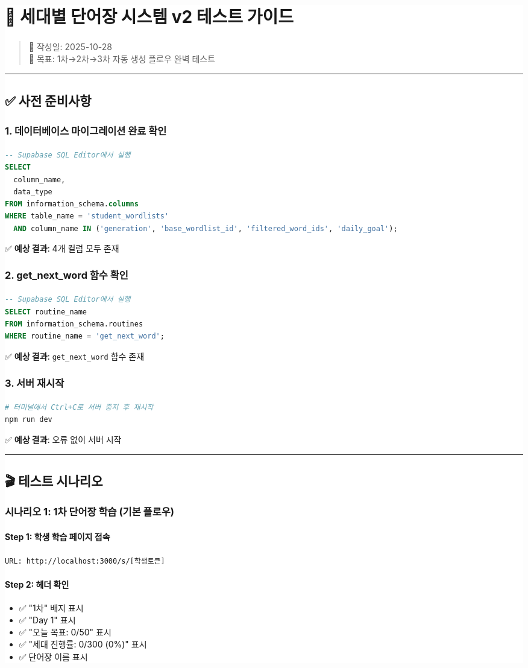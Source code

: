 # 🧪 세대별 단어장 시스템 v2 테스트 가이드

> 📅 작성일: 2025-10-28  
> 🎯 목표: 1차→2차→3차 자동 생성 플로우 완벽 테스트

---

## ✅ 사전 준비사항

### 1. 데이터베이스 마이그레이션 완료 확인
```sql
-- Supabase SQL Editor에서 실행
SELECT 
  column_name, 
  data_type 
FROM information_schema.columns 
WHERE table_name = 'student_wordlists' 
  AND column_name IN ('generation', 'base_wordlist_id', 'filtered_word_ids', 'daily_goal');
```

✅ **예상 결과**: 4개 컬럼 모두 존재

### 2. get_next_word 함수 확인
```sql
-- Supabase SQL Editor에서 실행
SELECT routine_name 
FROM information_schema.routines 
WHERE routine_name = 'get_next_word';
```

✅ **예상 결과**: `get_next_word` 함수 존재

### 3. 서버 재시작
```bash
# 터미널에서 Ctrl+C로 서버 중지 후 재시작
npm run dev
```

✅ **예상 결과**: 오류 없이 서버 시작

---

## 🎬 테스트 시나리오

### 시나리오 1: 1차 단어장 학습 (기본 플로우)

#### Step 1: 학생 학습 페이지 접속
```
URL: http://localhost:3000/s/[학생토큰]
```

#### Step 2: 헤더 확인
- ✅ "1차" 배지 표시
- ✅ "Day 1" 표시
- ✅ "오늘 목표: 0/50" 표시
- ✅ "세대 진행률: 0/300 (0%)" 표시
- ✅ 단어장 이름 표시
